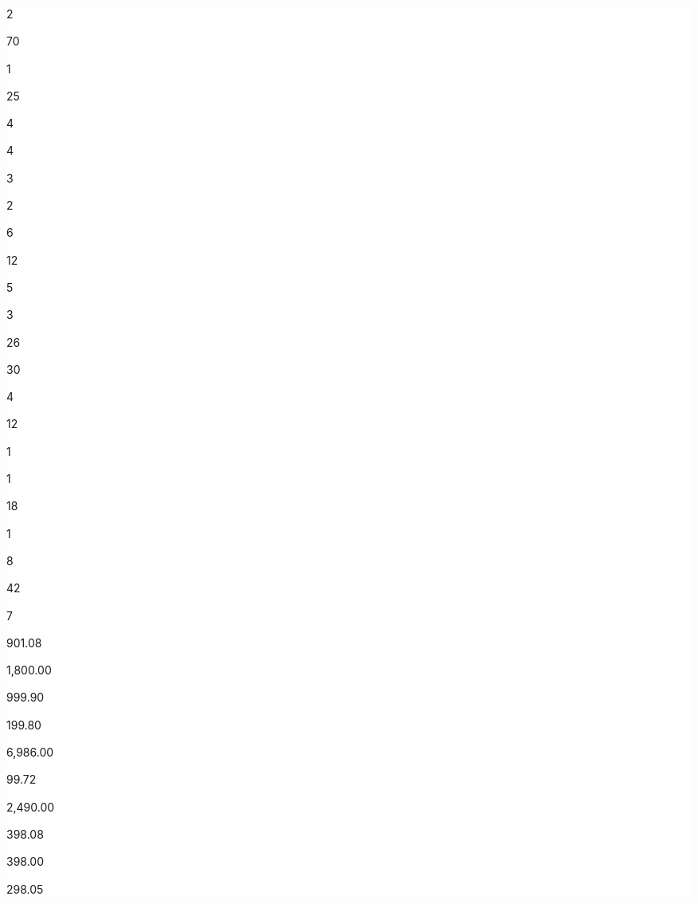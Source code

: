 2

70

1

25

4

4

3

2

6

12

5

3

26

30

4

12

1

1

18

1

8

42

7

901.08

1,800.00

999.90

199.80

6,986.00

99.72

2,490.00

398.08

398.00

298.05
